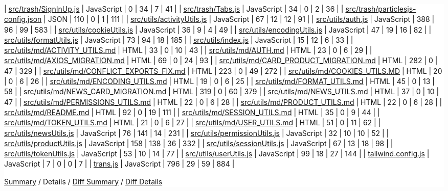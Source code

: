 | [src/trash/SignInUp.js](/src/trash/SignInUp.js) | JavaScript | 0 | 34 | 7 | 41 |
| [src/trash/Tabs.js](/src/trash/Tabs.js) | JavaScript | 34 | 0 | 2 | 36 |
| [src/trash/particlesjs-config.json](/src/trash/particlesjs-config.json) | JSON | 110 | 0 | 1 | 111 |
| [src/utils/activityUtils.js](/src/utils/activityUtils.js) | JavaScript | 67 | 12 | 12 | 91 |
| [src/utils/auth.js](/src/utils/auth.js) | JavaScript | 388 | 96 | 99 | 583 |
| [src/utils/cookieUtils.js](/src/utils/cookieUtils.js) | JavaScript | 36 | 9 | 4 | 49 |
| [src/utils/encodingUtils.js](/src/utils/encodingUtils.js) | JavaScript | 47 | 19 | 16 | 82 |
| [src/utils/formatUtils.js](/src/utils/formatUtils.js) | JavaScript | 73 | 94 | 18 | 185 |
| [src/utils/index.js](/src/utils/index.js) | JavaScript | 15 | 12 | 6 | 33 |
| [src/utils/md/ACTIVITY\_UTILS.md](/src/utils/md/ACTIVITY_UTILS.md) | HTML | 33 | 0 | 10 | 43 |
| [src/utils/md/AUTH.md](/src/utils/md/AUTH.md) | HTML | 23 | 0 | 6 | 29 |
| [src/utils/md/AXIOS\_MIGRATION.md](/src/utils/md/AXIOS_MIGRATION.md) | HTML | 69 | 0 | 24 | 93 |
| [src/utils/md/CARD\_PRODUCT\_MIGRATION.md](/src/utils/md/CARD_PRODUCT_MIGRATION.md) | HTML | 282 | 0 | 47 | 329 |
| [src/utils/md/CONFLICT\_EXPORTS\_FIX.md](/src/utils/md/CONFLICT_EXPORTS_FIX.md) | HTML | 223 | 0 | 49 | 272 |
| [src/utils/md/COOKIES\_UTILS.MD](/src/utils/md/COOKIES_UTILS.MD) | HTML | 20 | 0 | 6 | 26 |
| [src/utils/md/ENCODING\_UTILS.md](/src/utils/md/ENCODING_UTILS.md) | HTML | 19 | 0 | 6 | 25 |
| [src/utils/md/FORMAT\_UTILS.md](/src/utils/md/FORMAT_UTILS.md) | HTML | 45 | 0 | 13 | 58 |
| [src/utils/md/NEWS\_CARD\_MIGRATION.md](/src/utils/md/NEWS_CARD_MIGRATION.md) | HTML | 319 | 0 | 60 | 379 |
| [src/utils/md/NEWS\_UTILS.md](/src/utils/md/NEWS_UTILS.md) | HTML | 37 | 0 | 10 | 47 |
| [src/utils/md/PERMISSIONS\_UTILS.md](/src/utils/md/PERMISSIONS_UTILS.md) | HTML | 22 | 0 | 6 | 28 |
| [src/utils/md/PRODUCT\_UTILS.md](/src/utils/md/PRODUCT_UTILS.md) | HTML | 22 | 0 | 6 | 28 |
| [src/utils/md/README.md](/src/utils/md/README.md) | HTML | 92 | 0 | 19 | 111 |
| [src/utils/md/SESSION\_UTILS.md](/src/utils/md/SESSION_UTILS.md) | HTML | 35 | 0 | 9 | 44 |
| [src/utils/md/TOKEN\_UTILS.md](/src/utils/md/TOKEN_UTILS.md) | HTML | 21 | 0 | 6 | 27 |
| [src/utils/md/USER\_UTILS.md](/src/utils/md/USER_UTILS.md) | HTML | 51 | 0 | 11 | 62 |
| [src/utils/newsUtils.js](/src/utils/newsUtils.js) | JavaScript | 76 | 141 | 14 | 231 |
| [src/utils/permissionUtils.js](/src/utils/permissionUtils.js) | JavaScript | 32 | 10 | 10 | 52 |
| [src/utils/productUtils.js](/src/utils/productUtils.js) | JavaScript | 158 | 138 | 36 | 332 |
| [src/utils/sessionUtils.js](/src/utils/sessionUtils.js) | JavaScript | 67 | 13 | 18 | 98 |
| [src/utils/tokenUtils.js](/src/utils/tokenUtils.js) | JavaScript | 53 | 10 | 14 | 77 |
| [src/utils/userUtils.js](/src/utils/userUtils.js) | JavaScript | 99 | 18 | 27 | 144 |
| [tailwind.config.js](/tailwind.config.js) | JavaScript | 7 | 0 | 0 | 7 |
| [trans.js](/trans.js) | JavaScript | 796 | 29 | 59 | 884 |

[Summary](results.md) / Details / [Diff Summary](diff.md) / [Diff Details](diff-details.md)